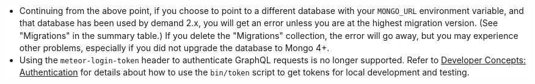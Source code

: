 - Continuing from the above point, if you choose to point to a different database with your `MONGO_URL` environment variable, and that database has been used by demand 2.x, you will get an error unless you are at the highest migration version. (See "Migrations" in the summary table.) If you delete the "Migrations" collection, the error will go away, but you may experience other problems, especially if you did not upgrade the database to Mongo 4+.
- Using the `meteor-login-token` header to authenticate GraphQL requests is no longer supported. Refer to [Developer Concepts: Authentication](./developer-authentication) for details about how to use the `bin/token` script to get tokens for local development and testing.
